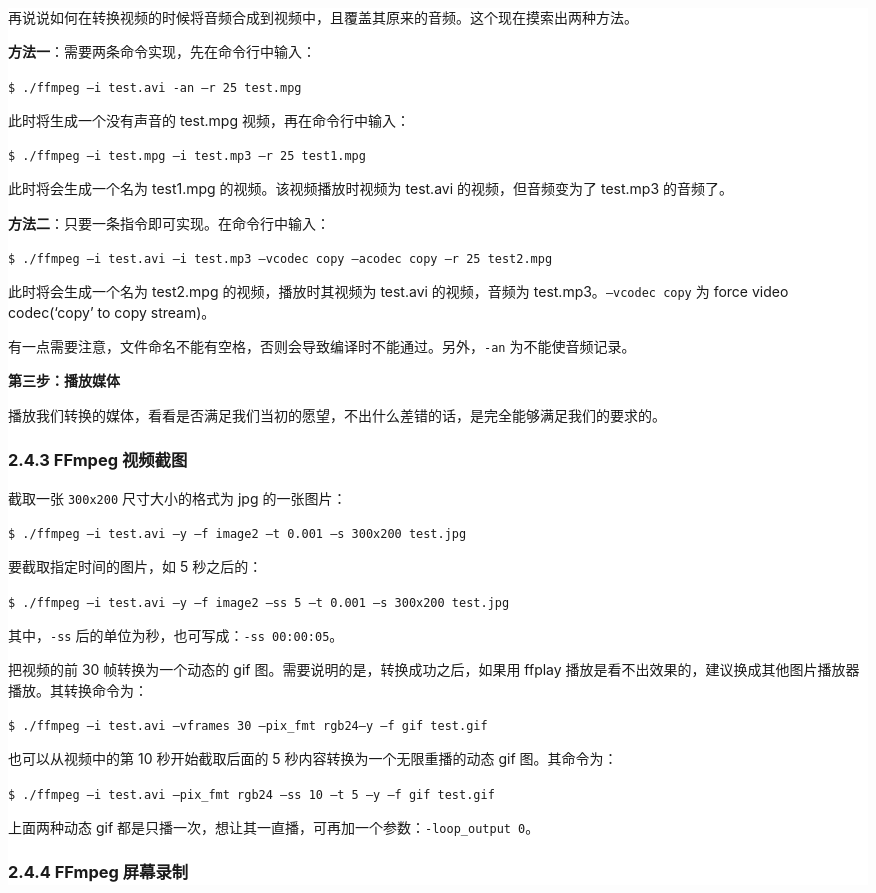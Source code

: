再说说如何在转换视频的时候将音频合成到视频中，且覆盖其原来的音频。这个现在摸索出两种方法。

**方法一**：需要两条命令实现，先在命令行中输入：

```shell
$ ./ffmpeg –i test.avi -an –r 25 test.mpg
```

此时将生成一个没有声音的 test.mpg 视频，再在命令行中输入：

```shell
$ ./ffmpeg –i test.mpg –i test.mp3 –r 25 test1.mpg
```

此时将会生成一个名为 test1.mpg 的视频。该视频播放时视频为 test.avi 的视频，但音频变为了 test.mp3 的音频了。

**方法二**：只要一条指令即可实现。在命令行中输入：

```shell
$ ./ffmpeg –i test.avi –i test.mp3 –vcodec copy –acodec copy –r 25 test2.mpg
```

此时将会生成一个名为 test2.mpg 的视频，播放时其视频为 test.avi 的视频，音频为 test.mp3。`–vcodec copy` 为 force video codec(‘copy’ to copy stream)。

有一点需要注意，文件命名不能有空格，否则会导致编译时不能通过。另外，`-an` 为不能使音频记录。

**第三步：播放媒体**

播放我们转换的媒体，看看是否满足我们当初的愿望，不出什么差错的话，是完全能够满足我们的要求的。

### 2.4.3 FFmpeg 视频截图

截取一张 `300x200` 尺寸大小的格式为 jpg 的一张图片：

```shell
$ ./ffmpeg –i test.avi –y –f image2 –t 0.001 –s 300x200 test.jpg
```

要截取指定时间的图片，如 5 秒之后的：

```shell
$ ./ffmpeg –i test.avi –y –f image2 –ss 5 –t 0.001 –s 300x200 test.jpg
```

其中，`-ss` 后的单位为秒，也可写成：`-ss 00:00:05`。

把视频的前 30 帧转换为一个动态的 gif 图。需要说明的是，转换成功之后，如果用 ffplay 播放是看不出效果的，建议换成其他图片播放器播放。其转换命令为：

```shell
$ ./ffmpeg –i test.avi –vframes 30 –pix_fmt rgb24–y –f gif test.gif
```

也可以从视频中的第 10 秒开始截取后面的 5 秒内容转换为一个无限重播的动态 gif 图。其命令为：

```shell
$ ./ffmpeg –i test.avi –pix_fmt rgb24 –ss 10 –t 5 –y –f gif test.gif
```

上面两种动态 gif 都是只播一次，想让其一直播，可再加一个参数：`-loop_output 0`。

### 2.4.4 FFmpeg 屏幕录制
